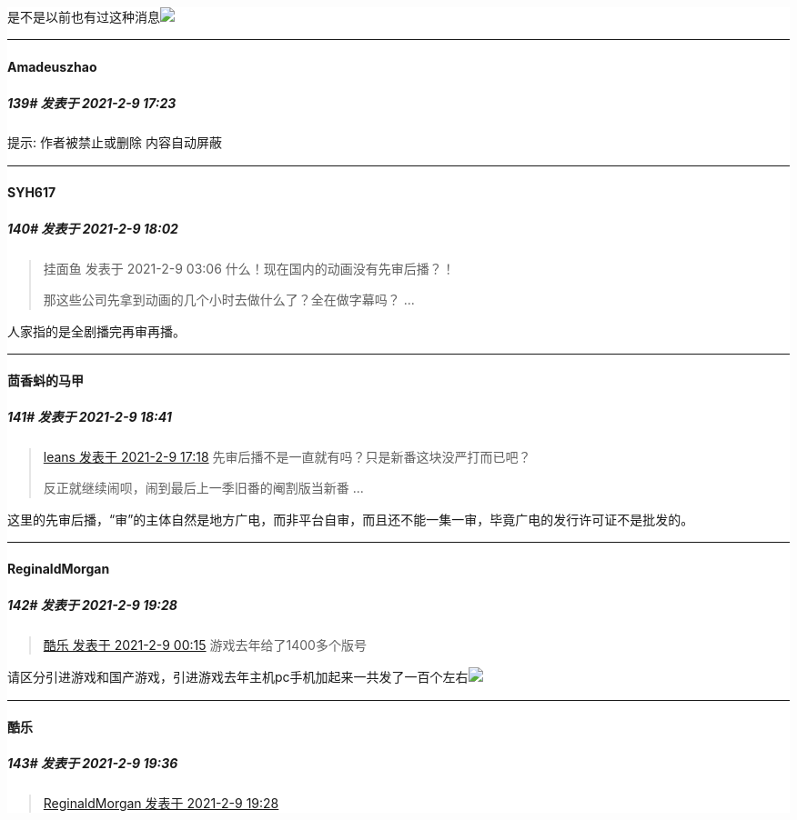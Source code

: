 是不是以前也有过这种消息<img src="https://static.saraba1st.com/image/smiley/face2017/047.png" referrerpolicy="no-referrer">


-----

####  Amadeuszhao  
##### 139#       发表于 2021-2-9 17:23

提示: 作者被禁止或删除 内容自动屏蔽


-----

####  SYH617  
##### 140#       发表于 2021-2-9 18:02


<blockquote>挂面鱼 发表于 2021-2-9 03:06
什么！现在国内的动画没有先审后播？！

那这些公司先拿到动画的几个小时去做什么了？全在做字幕吗？ ...</blockquote>
人家指的是全剧播完再审再播。


-----

####  茴香蚪的马甲  
##### 141#       发表于 2021-2-9 18:41


<blockquote><a href="httphttps://bbs.saraba1st.com/2b/forum.php?mod=redirect&amp;goto=findpost&amp;pid=50286075&amp;ptid=1987016" target="_blank">leans 发表于 2021-2-9 17:18</a>
先审后播不是一直就有吗？只是新番这块没严打而已吧？

反正就继续闹呗，闹到最后上一季旧番的阉割版当新番 ...</blockquote>
这里的先审后播，“审”的主体自然是地方广电，而非平台自审，而且还不能一集一审，毕竟广电的发行许可证不是批发的。


-----

####  ReginaldMorgan  
##### 142#       发表于 2021-2-9 19:28


<blockquote><a href="httphttps://bbs.saraba1st.com/2b/forum.php?mod=redirect&amp;goto=findpost&amp;pid=50282608&amp;ptid=1987016" target="_blank">酷乐 发表于 2021-2-9 00:15</a>
游戏去年给了1400多个版号</blockquote>
请区分引进游戏和国产游戏，引进游戏去年主机pc手机加起来一共发了一百个左右<img src="https://static.saraba1st.com/image/smiley/face2017/064.png" referrerpolicy="no-referrer">


-----

####  酷乐  
##### 143#       发表于 2021-2-9 19:36


<blockquote><a href="httphttps://bbs.saraba1st.com/2b/forum.php?mod=redirect&amp;goto=findpost&amp;pid=50287547&amp;ptid=1987016" target="_blank">ReginaldMorgan 发表于 2021-2-9 19:28</a>
